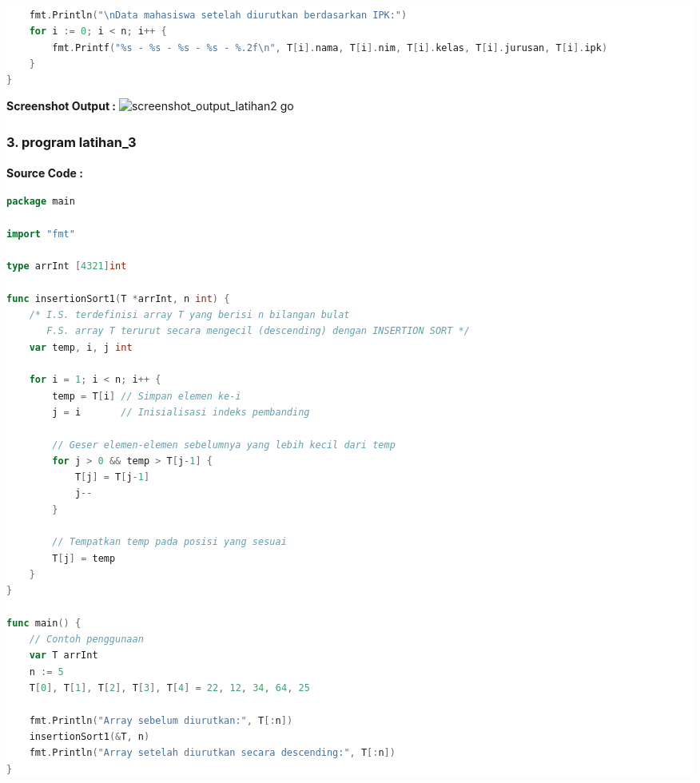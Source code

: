 ```GO
	fmt.Println("\nData mahasiswa setelah diurutkan berdasarkan IPK:")
	for i := 0; i < n; i++ {
		fmt.Printf("%s - %s - %s - %s - %.2f\n", T[i].nama, T[i].nim, T[i].kelas, T[i].jurusan, T[i].ipk)
	}
}
```

**Screenshot Output :**
![screenshot_output_latihan2 go](https://github.com/user-attachments/assets/e927625e-51b1-4713-8bfd-1fb4360b2bff)

### 3. program latihan_3

**Source Code :**

```GO
package main

import "fmt"

type arrInt [4321]int

func insertionSort1(T *arrInt, n int) {
	/* I.S. terdefinisi array T yang berisi n bilangan bulat
	   F.S. array T terurut secara mengecil (descending) dengan INSERTION SORT */
	var temp, i, j int

	for i = 1; i < n; i++ {
		temp = T[i] // Simpan elemen ke-i
		j = i       // Inisialisasi indeks pembanding

		// Geser elemen-elemen sebelumnya yang lebih kecil dari temp
		for j > 0 && temp > T[j-1] {
			T[j] = T[j-1]
			j--
		}

		// Tempatkan temp pada posisi yang sesuai
		T[j] = temp
	}
}

func main() {
	// Contoh penggunaan
	var T arrInt
	n := 5
	T[0], T[1], T[2], T[3], T[4] = 22, 12, 34, 64, 25

	fmt.Println("Array sebelum diurutkan:", T[:n])
	insertionSort1(&T, n)
	fmt.Println("Array setelah diurutkan secara descending:", T[:n])
}
```
